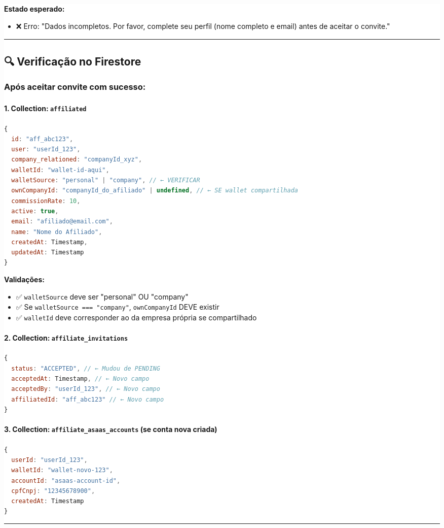 **Estado esperado:**
- ❌ Erro: "Dados incompletos. Por favor, complete seu perfil (nome completo e email) antes de aceitar o convite."

---

## 🔍 Verificação no Firestore

### **Após aceitar convite com sucesso:**

#### **1. Collection: `affiliated`**
```javascript
{
  id: "aff_abc123",
  user: "userId_123",
  company_relationed: "companyId_xyz",
  walletId: "wallet-id-aqui",
  walletSource: "personal" | "company", // ← VERIFICAR
  ownCompanyId: "companyId_do_afiliado" | undefined, // ← SE wallet compartilhada
  commissionRate: 10,
  active: true,
  email: "afiliado@email.com",
  name: "Nome do Afiliado",
  createdAt: Timestamp,
  updatedAt: Timestamp
}
```

**Validações:**
- ✅ `walletSource` deve ser "personal" OU "company"
- ✅ Se `walletSource === "company"`, `ownCompanyId` DEVE existir
- ✅ `walletId` deve corresponder ao da empresa própria se compartilhado

#### **2. Collection: `affiliate_invitations`**
```javascript
{
  status: "ACCEPTED", // ← Mudou de PENDING
  acceptedAt: Timestamp, // ← Novo campo
  acceptedBy: "userId_123", // ← Novo campo
  affiliatedId: "aff_abc123" // ← Novo campo
}
```

#### **3. Collection: `affiliate_asaas_accounts` (se conta nova criada)**
```javascript
{
  userId: "userId_123",
  walletId: "wallet-novo-123",
  accountId: "asaas-account-id",
  cpfCnpj: "12345678900",
  createdAt: Timestamp
}
```

---